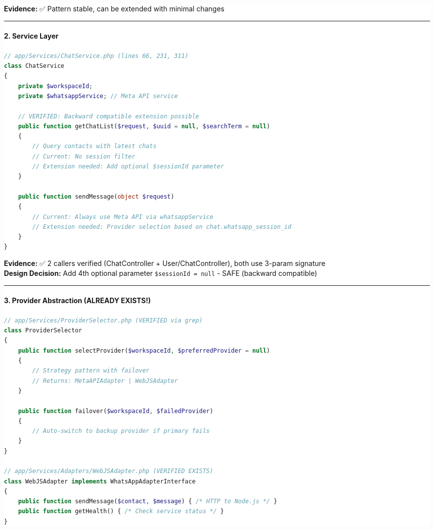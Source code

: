 **Evidence:** ✅ Pattern stable, can be extended with minimal changes

---

#### 2. **Service Layer** 
```php
// app/Services/ChatService.php (lines 66, 231, 311)
class ChatService
{
    private $workspaceId;
    private $whatsappService; // Meta API service
    
    // VERIFIED: Backward compatible extension possible
    public function getChatList($request, $uuid = null, $searchTerm = null)
    {
        // Query contacts with latest chats
        // Current: No session filter
        // Extension needed: Add optional $sessionId parameter
    }
    
    public function sendMessage(object $request)
    {
        // Current: Always use Meta API via whatsappService
        // Extension needed: Provider selection based on chat.whatsapp_session_id
    }
}
```

**Evidence:** ✅ 2 callers verified (ChatController + User/ChatController), both use 3-param signature  
**Design Decision:** Add 4th optional parameter `$sessionId = null` - SAFE (backward compatible)

---

#### 3. **Provider Abstraction (ALREADY EXISTS!)**
```php
// app/Services/ProviderSelector.php (VERIFIED via grep)
class ProviderSelector
{
    public function selectProvider($workspaceId, $preferredProvider = null)
    {
        // Strategy pattern with failover
        // Returns: MetaAPIAdapter | WebJSAdapter
    }
    
    public function failover($workspaceId, $failedProvider)
    {
        // Auto-switch to backup provider if primary fails
    }
}

// app/Services/Adapters/WebJSAdapter.php (VERIFIED EXISTS)
class WebJSAdapter implements WhatsAppAdapterInterface
{
    public function sendMessage($contact, $message) { /* HTTP to Node.js */ }
    public function getHealth() { /* Check service status */ }
}
```
